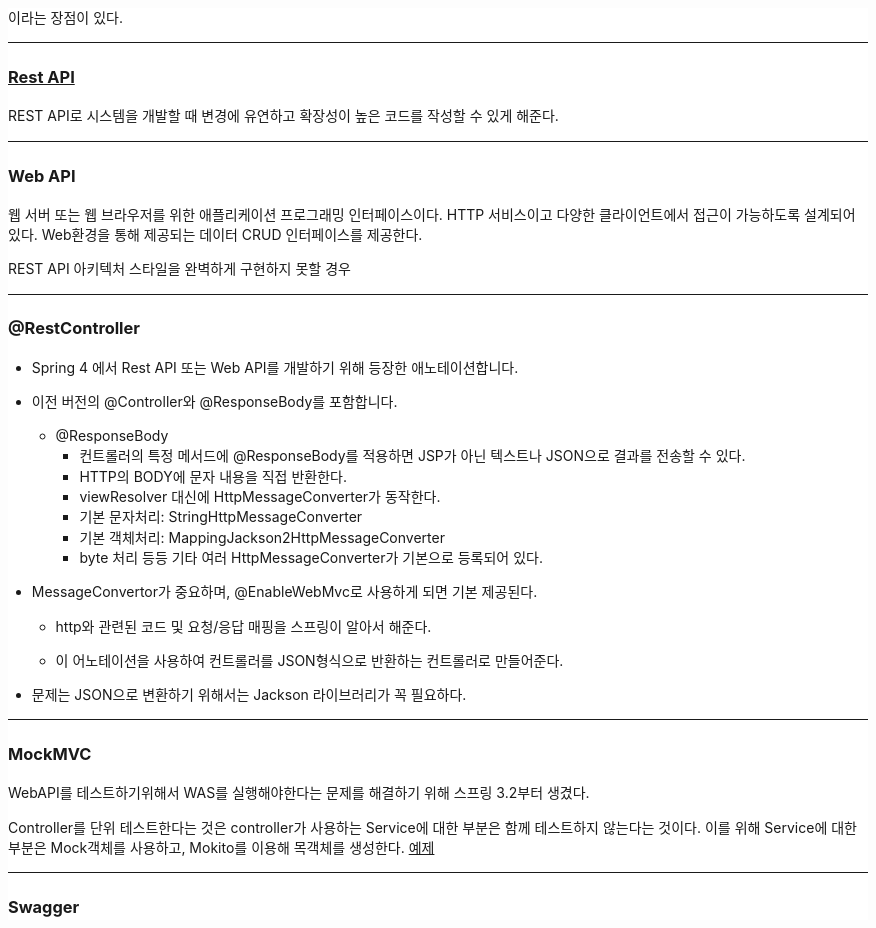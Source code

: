 이라는 장점이 있다.

***

### [Rest API](https://www.boostcourse.org/web326/lecture/58986/?isDesc=false)

REST API로 시스템을 개발할 때 변경에 유연하고 확장성이 높은 코드를 작성할 수 있게 해준다.

***

### Web API

웹 서버 또는 웹 브라우저를 위한 애플리케이션 프로그래밍 인터페이스이다. HTTP 서비스이고 다양한 클라이언트에서 접근이 가능하도록 설계되어있다. Web환경을 통해 제공되는 데이터 CRUD 인터페이스를 제공한다.

REST API 아키텍처 스타일을 완벽하게 구현하지 못할 경우

***

### @RestController

*   Spring 4 에서 Rest API 또는 Web API를 개발하기 위해 등장한 애노테이션합니다.

*   이전 버전의 @Controller와 @ResponseBody를 포함합니다.

    *   @ResponseBody
        *   컨트롤러의 특정 메서드에 @ResponseBody를 적용하면 JSP가 아닌 텍스트나 JSON으로 결과를 전송할 수 있다.
        *   HTTP의 BODY에 문자 내용을 직접 반환한다.
        *   viewResolver 대신에 HttpMessageConverter가 동작한다.
        *   기본 문자처리: StringHttpMessageConverter
        *   기본 객체처리: MappingJackson2HttpMessageConverter
        *   byte 처리 등등 기타 여러 HttpMessageConverter가 기본으로 등록되어 있다.

*   MessageConvertor가 중요하며, @EnableWebMvc로 사용하게 되면 기본 제공된다.

    *   http와 관련된 코드 및 요청/응답 매핑을 스프링이 알아서 해준다.

    *   이 어노테이션을 사용하여 컨트롤러를 JSON형식으로 반환하는 컨트롤러로 만들어준다.

*   문제는 JSON으로 변환하기 위해서는 Jackson 라이브러리가 꼭 필요하다.

***

### MockMVC

WebAPI를 테스트하기위해서 WAS를 실행해야한다는 문제를 해결하기 위해 스프링 3.2부터 생겼다.



Controller를 단위 테스트한다는 것은 controller가 사용하는 Service에 대한 부분은 함께 테스트하지 않는다는 것이다. 이를 위해 Service에 대한 부분은 Mock객체를 사용하고, Mokito를 이용해 목객체를 생성한다. [예제](https://www.boostcourse.org/web326/lecture/59389?isDesc=false)

***

### Swagger
